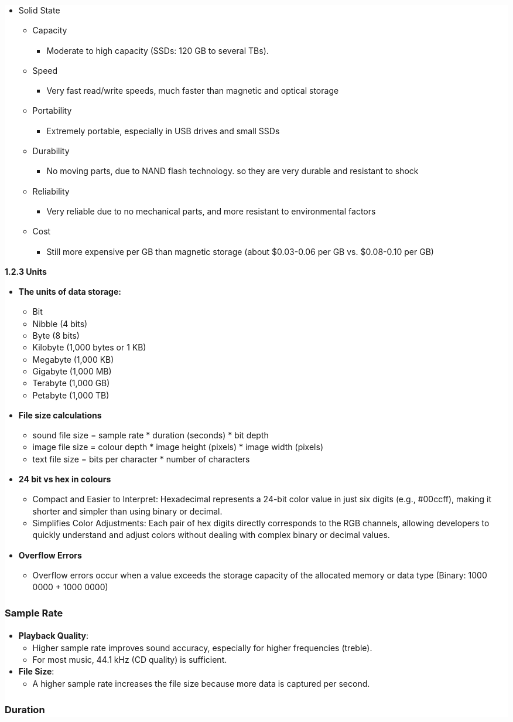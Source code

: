   - Solid State  
    - Capacity  
      - Moderate to high capacity (SSDs: 120 GB to several TBs).  
          
    - Speed  
      - Very fast read/write speeds, much faster than magnetic and optical storage  
    - Portability  
      - Extremely portable, especially in USB drives and small SSDs  
    - Durability  
      - No moving parts, due to NAND flash technology. so they are very durable and resistant to shock  
    - Reliability  
      - Very reliable due to no mechanical parts, and more resistant to environmental factors  
    - Cost  
      - Still more expensive per GB than magnetic storage (about $0.03-0.06 per GB vs. $0.08-0.10 per GB)

**1.2.3 Units**

- **The units of data storage:**  
  - Bit  
  - Nibble (4 bits)  
  - Byte (8 bits)  
  - Kilobyte (1,000 bytes or 1 KB)  
  - Megabyte (1,000 KB)  
  - Gigabyte (1,000 MB)  
  - Terabyte (1,000 GB)  
  - Petabyte (1,000 TB)  
- **File size calculations**  
  - sound file size \= sample rate \* duration (seconds) \* bit depth  
  - image file size \= colour depth \* image height (pixels) \* image width (pixels)  
  - text file size \= bits per character \* number of characters

- **24 bit vs hex in colours**  
  - Compact and Easier to Interpret: Hexadecimal represents a 24-bit color value in just six digits (e.g., \#00ccff), making it shorter and simpler than using binary or decimal.  
  - Simplifies Color Adjustments: Each pair of hex digits directly corresponds to the RGB channels, allowing developers to quickly understand and adjust colors without dealing with complex binary or decimal values.

- **Overflow Errors**  
  - Overflow errors occur when a value exceeds the storage capacity of the allocated memory or data type (Binary: 1000 0000 \+ 1000 0000\)

### **Sample Rate**

* **Playback Quality**:  
  * Higher sample rate improves sound accuracy, especially for higher frequencies (treble).  
  * For most music, 44.1 kHz (CD quality) is sufficient.  
* **File Size**:  
  * A higher sample rate increases the file size because more data is captured per second.

### 

### **Duration**
